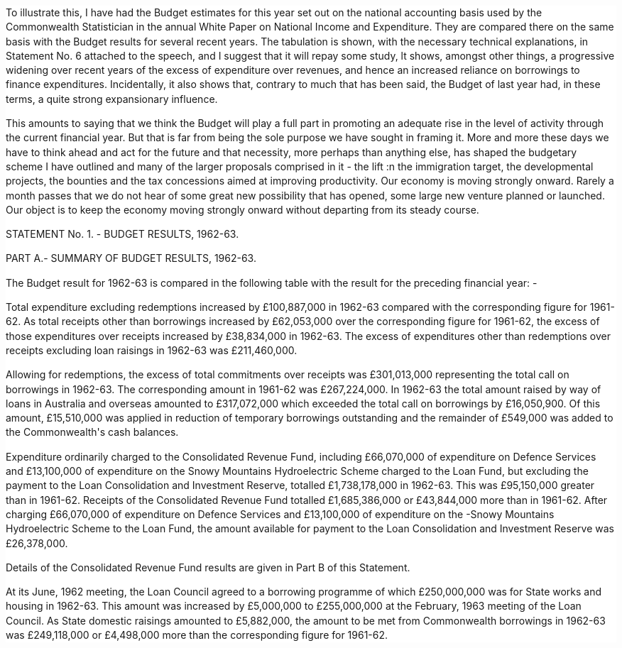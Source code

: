 To illustrate this, I have had the Budget estimates for this year set out on the national accounting basis used by the Commonwealth Statistician in the annual White Paper on National Income and Expenditure. They are compared there on the same basis with the Budget results for several recent years. The tabulation is shown, with the necessary technical explanations, in Statement No. 6 attached to the speech, and I suggest that it will repay some study, lt shows, amongst other things, a progressive widening over recent years of the excess of expenditure over revenues, and hence an increased reliance on borrowings to finance expenditures. Incidentally, it also shows that, contrary to much that has been said, the Budget of last year had, in these terms, a quite strong expansionary influence. 

This amounts to saying that we think the Budget will play a full part in promoting an adequate rise in the level of activity through the current financial year. But that is far from being the sole purpose we have sought in framing it. More and more these days we have to think ahead and act for the future and that necessity, more perhaps than anything else, has shaped the budgetary scheme I have outlined and many of the larger proposals comprised in it - the lift :n the immigration target, the developmental projects, the bounties and the tax concessions aimed at improving productivity. Our economy is moving strongly onward. Rarely a month passes that we do not hear of some great new possibility that has opened, some large new venture planned or launched. Our object is to keep the economy moving strongly onward without departing from its steady course. 

STATEMENT No. 1.  -  BUDGET RESULTS, 1962-63. 

PART A.- SUMMARY OF BUDGET RESULTS, 1962-63. 

<para pgwide="yes">The Budget result for 1962-63 is compared in the following table with the result for the preceding financial year: - 


<graphic href="039131196308131_20_0.jpg"></graphic>


Total expenditure excluding redemptions increased by £100,887,000 in 1962-63 compared with the corresponding figure for 1961-62. As total receipts other than borrowings increased by £62,053,000 over the corresponding figure for 1961-62, the excess of those expenditures over receipts increased by £38,834,000 in 1962-63. The excess of expenditures other than redemptions over receipts excluding loan raisings in 1962-63 was £211,460,000. 

Allowing for redemptions, the excess of total commitments over receipts was £301,013,000 representing the total call on borrowings in 1962-63. The corresponding amount in 1961-62 was £267,224,000. In 1962-63 the total amount raised by way of loans in Australia and overseas amounted to £317,072,000 which exceeded the total call on borrowings by £16,050,900. Of this amount, £15,510,000 was applied in reduction of temporary borrowings outstanding and the remainder of £549,000 was added to the Commonwealth's cash balances. 

Expenditure ordinarily charged to the Consolidated Revenue Fund, including £66,070,000 of expenditure on Defence Services and £13,100,000 of expenditure on the Snowy Mountains Hydroelectric Scheme charged to the Loan Fund, but excluding the payment to the Loan Consolidation and Investment Reserve, totalled £1,738,178,000 in 1962-63. This was £95,150,000 greater than in 1961-62. Receipts of the Consolidated Revenue Fund totalled £1,685,386,000 or £43,844,000 more than in 1961-62. After charging £66,070,000 of expenditure on Defence Services and £13,100,000 of expenditure on the -Snowy Mountains Hydroelectric Scheme to the Loan Fund, the amount available for payment to the Loan Consolidation and Investment Reserve was £26,378,000. 

Details of the Consolidated Revenue Fund results are given in Part B of this Statement. 

At its June, 1962 meeting, the Loan Council agreed to a borrowing programme of which £250,000,000 was for State works and housing in 1962-63. This amount was increased by £5,000,000 to £255,000,000 at the February, 1963 meeting of the Loan Council. As State domestic raisings amounted to £5,882,000, the amount to be met from Commonwealth borrowings in 1962-63 was £249,118,000 or £4,498,000 more than the corresponding figure for 1961-62. 
